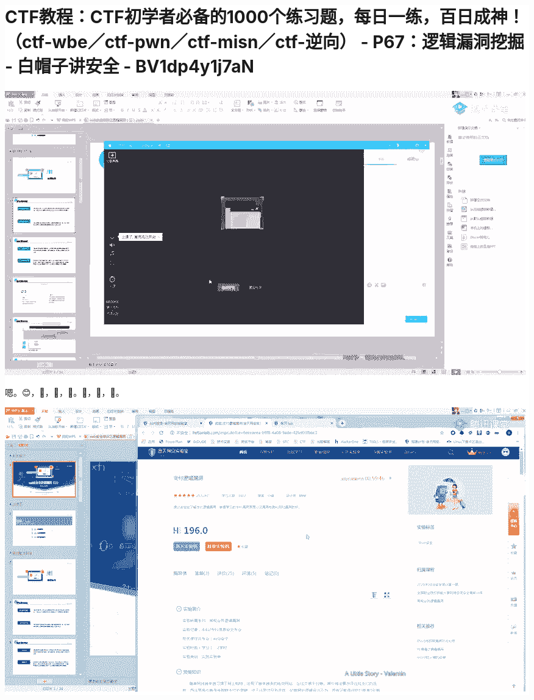 # CTF教程：CTF初学者必备的1000个练习题，每日一练，百日成神！（ctf-wbe／ctf-pwn／ctf-misn／ctf-逆向） - P67：逻辑漏洞挖掘 - 白帽子讲安全 - BV1dp4y1j7aN

![](img/da67823e19f6207e558f9611d6f4939d_0.png)

嗯。😊，🎼，🎼，🎼。🎼，🎼，🎼。

![](img/da67823e19f6207e558f9611d6f4939d_2.png)

